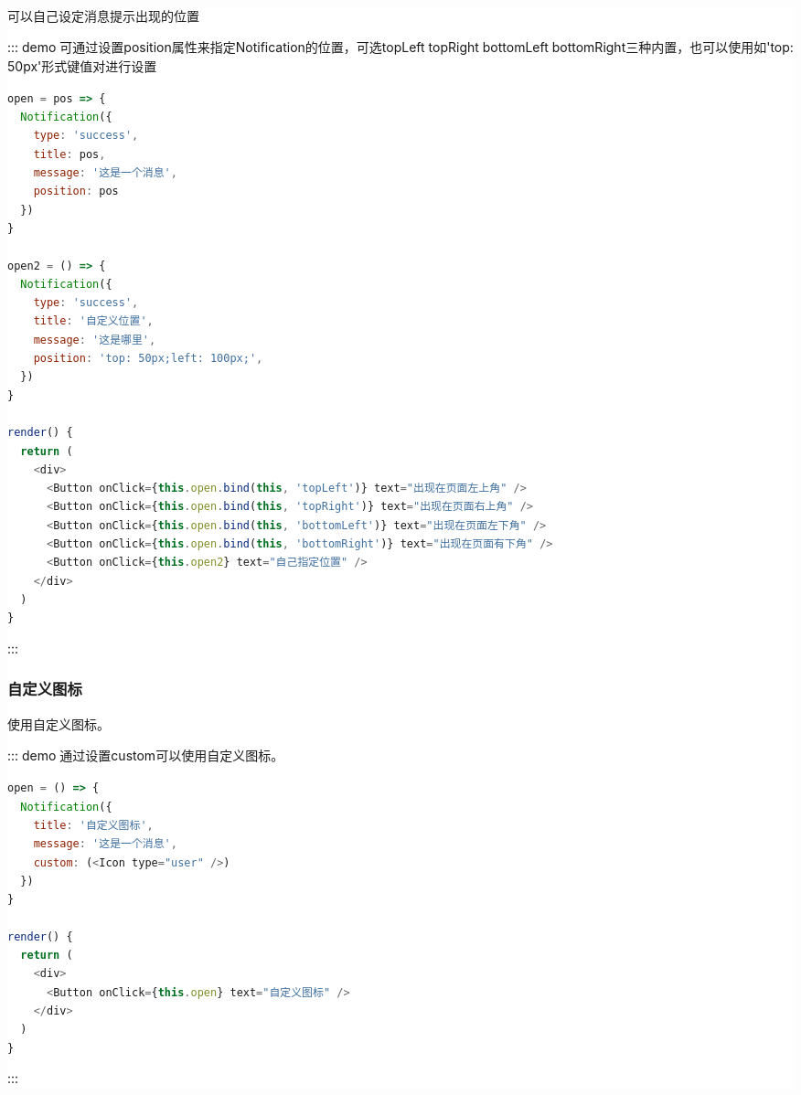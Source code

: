 可以自己设定消息提示出现的位置

::: demo 可通过设置position属性来指定Notification的位置，可选topLeft topRight bottomLeft bottomRight三种内置，也可以使用如'top: 50px'形式键值对进行设置
```js
open = pos => {
  Notification({
    type: 'success',
    title: pos,
    message: '这是一个消息',
    position: pos
  })
}

open2 = () => {
  Notification({
    type: 'success',
    title: '自定义位置',
    message: '这是哪里',
    position: 'top: 50px;left: 100px;',
  })
}

render() {
  return (
    <div>
      <Button onClick={this.open.bind(this, 'topLeft')} text="出现在页面左上角" />
      <Button onClick={this.open.bind(this, 'topRight')} text="出现在页面右上角" />
      <Button onClick={this.open.bind(this, 'bottomLeft')} text="出现在页面左下角" />
      <Button onClick={this.open.bind(this, 'bottomRight')} text="出现在页面有下角" />
      <Button onClick={this.open2} text="自己指定位置" />
    </div>
  )
}
```
:::

### 自定义图标

使用自定义图标。

::: demo 通过设置custom可以使用自定义图标。
```js
open = () => {
  Notification({
    title: '自定义图标',
    message: '这是一个消息',
    custom: (<Icon type="user" />)
  })
}

render() {
  return (
    <div>
      <Button onClick={this.open} text="自定义图标" />
    </div>
  )
}
```
:::
